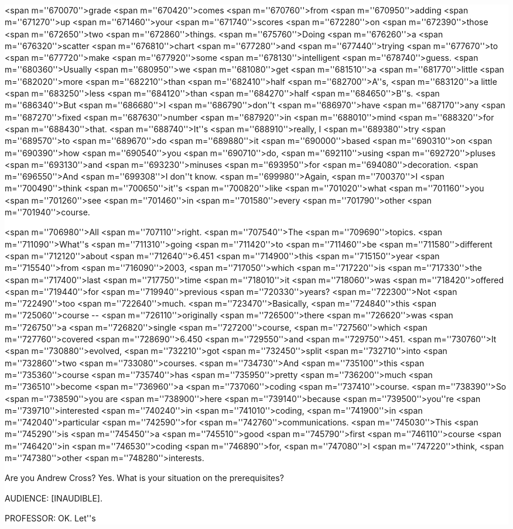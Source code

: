   <span m=''670070''>grade</span> <span m=''670420''>comes</span> <span m=''670760''>from</span>
  <span m=''670950''>adding</span> <span m=''671270''>up</span> <span m=''671460''>your</span>
  <span m=''671740''>scores</span> <span m=''672280''>on</span> <span m=''672390''>those</span>
  <span m=''672650''>two</span> <span m=''672860''>things.</span> <span m=''675760''>Doing</span>
  <span m=''676260''>a</span> <span m=''676320''>scatter</span> <span m=''676810''>chart</span>
  <span m=''677280''>and</span> <span m=''677440''>trying</span> <span m=''677670''>to</span>
  <span m=''677720''>make</span> <span m=''677920''>some</span> <span m=''678130''>intelligent</span>
  <span m=''678740''>guess.</span> <span m=''680360''>Usually</span> <span m=''680950''>we</span>
  <span m=''681080''>get</span> <span m=''681510''>a</span> <span m=''681770''>little</span>
  <span m=''682020''>more</span> <span m=''682210''>than</span> <span m=''682410''>half</span>
  <span m=''682700''>A''s,</span> <span m=''683120''>a little</span> <span m=''683250''>less</span>
  <span m=''684120''>than</span> <span m=''684270''>half</span> <span m=''684650''>B''s.</span>
  <span m=''686340''>But</span> <span m=''686680''>I</span> <span m=''686790''>don''t</span>
  <span m=''686970''>have</span> <span m=''687170''>any</span> <span m=''687270''>fixed</span>
  <span m=''687630''>number</span> <span m=''687920''>in</span> <span m=''688010''>mind</span>
  <span m=''688320''>for</span> <span m=''688430''>that.</span> <span m=''688740''>It''s</span>
  <span m=''688910''>really, I</span> <span m=''689380''>try</span> <span m=''689570''>to</span>
  <span m=''689670''>do</span> <span m=''689880''>it</span> <span m=''690000''>based</span>
  <span m=''690310''>on</span> <span m=''690390''>how</span> <span m=''690540''>you</span>
  <span m=''690710''>do,</span> <span m=''692110''>using</span> <span m=''692720''>pluses</span>
  <span m=''693130''>and</span> <span m=''693230''>minuses</span> <span m=''693950''>for</span>
  <span m=''694080''>decoration.</span> <span m=''696550''>And</span> <span m=''699308''>I
  don''t know.</span> <span m=''699980''>Again,</span> <span m=''700370''>I</span>
  <span m=''700490''>think</span> <span m=''700650''>it''s</span> <span m=''700820''>like</span>
  <span m=''701020''>what</span> <span m=''701160''>you</span> <span m=''701260''>see</span>
  <span m=''701460''>in</span> <span m=''701580''>every</span> <span m=''701790''>other</span>
  <span m=''701940''>course.</span> </p><p><span m=''706980''>All</span> <span m=''707110''>right.</span>
  <span m=''707540''>The</span> <span m=''709690''>topics.</span> <span m=''711090''>What''s</span>
  <span m=''711310''>going</span> <span m=''711420''>to</span> <span m=''711460''>be</span>
  <span m=''711580''>different</span> <span m=''712120''>about</span> <span m=''712640''>6.451</span>
  <span m=''714900''>this</span> <span m=''715150''>year</span> <span m=''715540''>from</span>
  <span m=''716090''>2003,</span> <span m=''717050''>which</span> <span m=''717220''>is</span>
  <span m=''717330''>the</span> <span m=''717400''>last</span> <span m=''717750''>time</span>
  <span m=''718010''>it</span> <span m=''718060''>was</span> <span m=''718420''>offered</span>
  <span m=''719440''>for</span> <span m=''719940''>previous</span> <span m=''720330''>years?</span>
  <span m=''722300''>Not</span> <span m=''722490''>too</span> <span m=''722640''>much.</span>
  <span m=''723470''>Basically,</span> <span m=''724840''>this</span> <span m=''725060''>course
  --</span> <span m=''726110''>originally</span> <span m=''726500''>there</span> <span
  m=''726620''>was</span> <span m=''726750''>a</span> <span m=''726820''>single</span>
  <span m=''727200''>course,</span> <span m=''727560''>which</span> <span m=''727760''>covered</span>
  <span m=''728690''>6.450</span> <span m=''729550''>and</span> <span m=''729750''>451.</span>
  <span m=''730760''>It</span> <span m=''730880''>evolved,</span> <span m=''732210''>got</span>
  <span m=''732450''>split</span> <span m=''732710''>into</span> <span m=''732860''>two</span>
  <span m=''733080''>courses.</span> <span m=''734730''>And</span> <span m=''735100''>this</span>
  <span m=''735360''>course</span> <span m=''735740''>has</span> <span m=''735950''>pretty</span>
  <span m=''736200''>much</span> <span m=''736510''>become</span> <span m=''736960''>a</span>
  <span m=''737060''>coding</span> <span m=''737410''>course.</span> <span m=''738390''>So</span>
  <span m=''738590''>you are</span> <span m=''738900''>here</span> <span m=''739140''>because</span>
  <span m=''739500''>you''re</span> <span m=''739710''>interested</span> <span m=''740240''>in</span>
  <span m=''741010''>coding,</span> <span m=''741900''>in</span> <span m=''742040''>particular</span>
  <span m=''742590''>for</span> <span m=''742760''>communications.</span> <span m=''745030''>This</span>
  <span m=''745290''>is</span> <span m=''745450''>a</span> <span m=''745510''>good</span>
  <span m=''745790''>first</span> <span m=''746110''>course</span> <span m=''746420''>in</span>
  <span m=''746530''>coding</span> <span m=''746890''>for,</span> <span m=''747080''>I</span>
  <span m=''747220''>think,</span> <span m=''747380''>other</span> <span m=''748280''>interests.</span>
  </p><p><span m=''749910''>Are</span> <span m=''749990''>you</span> <span m=''750060''>Andrew</span>
  <span m=''750360''>Cross?</span> <span m=''752140''>Yes. What</span> <span m=''752330''>is</span>
  <span m=''752390''>your</span> <span m=''752550''>situation</span> <span m=''753000''>on
  the</span> <span m=''753450''>prerequisites?</span> </p><p><span m=''756695''>AUDIENCE:
  [INAUDIBLE].</span> </p><p><span m=''763850''>PROFESSOR: OK.</span> <span m=''764100''>Let''s</span>